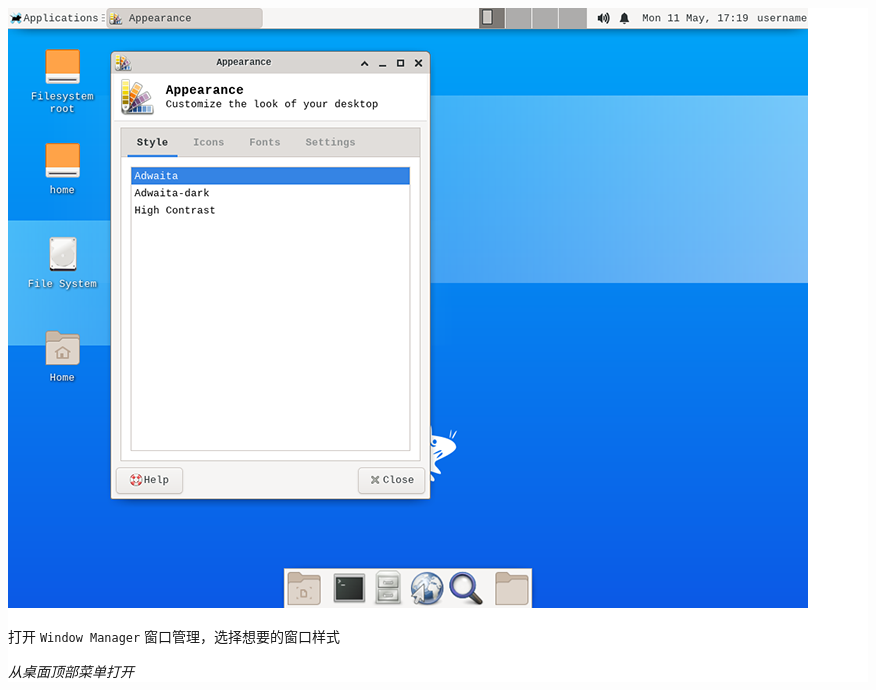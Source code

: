 ![archlinux-xfce-appearance-03](images/433-archlinux-xfce-appearance-03-800x600.png)

打开 `Window Manager` 窗口管理，选择想要的窗口样式

*从桌面顶部菜单打开*
